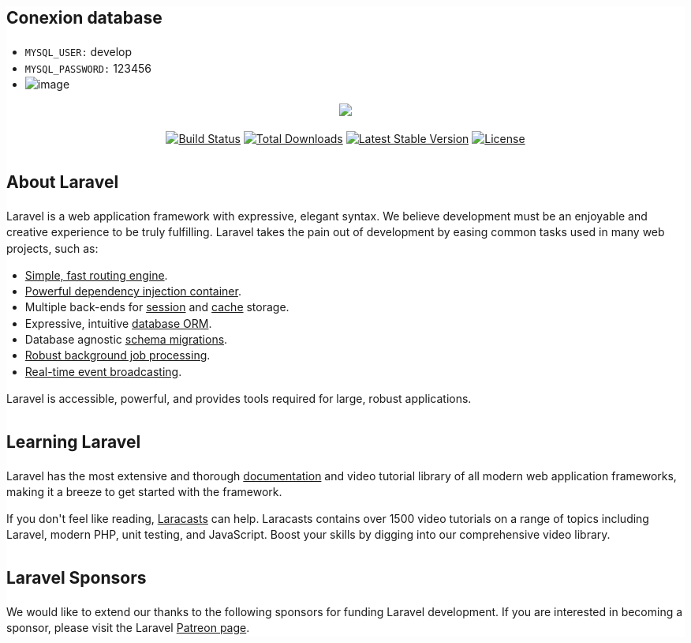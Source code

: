 
## Conexion database
- `MYSQL_USER:` develop
- `MYSQL_PASSWORD:` 123456
- ![image](https://user-images.githubusercontent.com/8440072/183313524-a8bd5300-da63-4031-a9b6-346e64a20a5b.png)


<p align="center"><a href="https://laravel.com" target="_blank"><img src="https://raw.githubusercontent.com/laravel/art/master/logo-lockup/5%20SVG/2%20CMYK/1%20Full%20Color/laravel-logolockup-cmyk-red.svg" width="400"></a></p>

<p align="center">
<a href="https://travis-ci.org/laravel/framework"><img src="https://travis-ci.org/laravel/framework.svg" alt="Build Status"></a>
<a href="https://packagist.org/packages/laravel/framework"><img src="https://img.shields.io/packagist/dt/laravel/framework" alt="Total Downloads"></a>
<a href="https://packagist.org/packages/laravel/framework"><img src="https://img.shields.io/packagist/v/laravel/framework" alt="Latest Stable Version"></a>
<a href="https://packagist.org/packages/laravel/framework"><img src="https://img.shields.io/packagist/l/laravel/framework" alt="License"></a>
</p>



## About Laravel

Laravel is a web application framework with expressive, elegant syntax. We believe development must be an enjoyable and creative experience to be truly fulfilling. Laravel takes the pain out of development by easing common tasks used in many web projects, such as:

- [Simple, fast routing engine](https://laravel.com/docs/routing).
- [Powerful dependency injection container](https://laravel.com/docs/container).
- Multiple back-ends for [session](https://laravel.com/docs/session) and [cache](https://laravel.com/docs/cache) storage.
- Expressive, intuitive [database ORM](https://laravel.com/docs/eloquent).
- Database agnostic [schema migrations](https://laravel.com/docs/migrations).
- [Robust background job processing](https://laravel.com/docs/queues).
- [Real-time event broadcasting](https://laravel.com/docs/broadcasting).

Laravel is accessible, powerful, and provides tools required for large, robust applications.

## Learning Laravel

Laravel has the most extensive and thorough [documentation](https://laravel.com/docs) and video tutorial library of all modern web application frameworks, making it a breeze to get started with the framework.

If you don't feel like reading, [Laracasts](https://laracasts.com) can help. Laracasts contains over 1500 video tutorials on a range of topics including Laravel, modern PHP, unit testing, and JavaScript. Boost your skills by digging into our comprehensive video library.

## Laravel Sponsors

We would like to extend our thanks to the following sponsors for funding Laravel development. If you are interested in becoming a sponsor, please visit the Laravel [Patreon page](https://patreon.com/taylorotwell).
